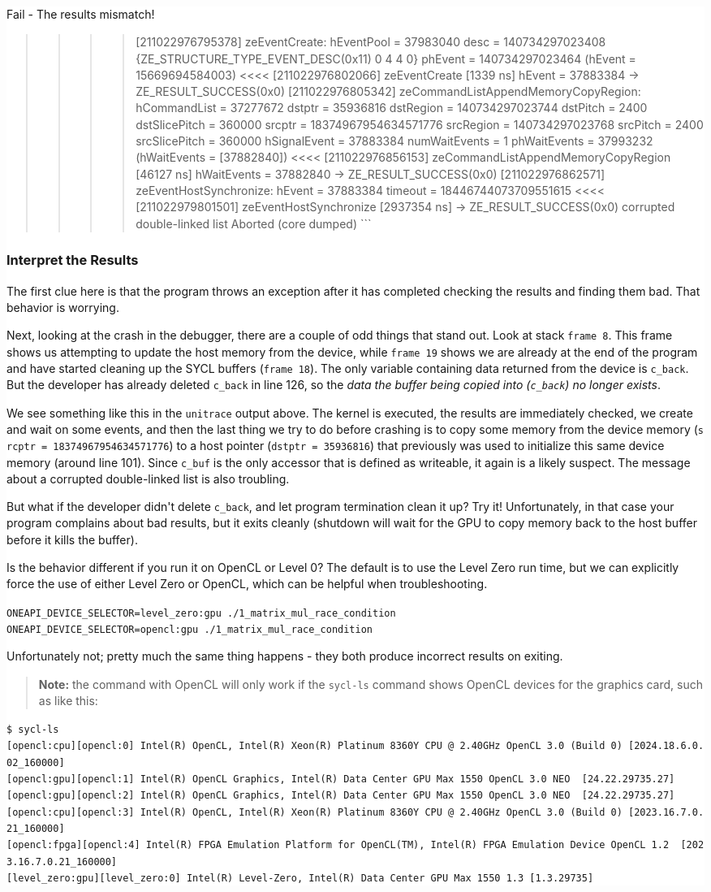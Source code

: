    Fail - The results mismatch!
   >>>> [211022976795378] zeEventCreate: hEventPool = 37983040 desc = 140734297023408 {ZE_STRUCTURE_TYPE_EVENT_DESC(0x11) 0 4 4 0} phEvent = 140734297023464 (hEvent = 15669694584003)
   <<<< [211022976802066] zeEventCreate [1339 ns] hEvent = 37883384 -> ZE_RESULT_SUCCESS(0x0)
   >>>> [211022976805342] zeCommandListAppendMemoryCopyRegion: hCommandList = 37277672 dstptr = 35936816 dstRegion = 140734297023744 dstPitch = 2400 dstSlicePitch = 360000 srcptr = 18374967954634571776 srcRegion = 140734297023768 srcPitch = 2400 srcSlicePitch = 360000 hSignalEvent = 37883384 numWaitEvents = 1 phWaitEvents = 37993232 (hWaitEvents = [37882840])
   <<<< [211022976856153] zeCommandListAppendMemoryCopyRegion [46127 ns] hWaitEvents = 37882840 -> ZE_RESULT_SUCCESS(0x0)
   >>>> [211022976862571] zeEventHostSynchronize: hEvent = 37883384 timeout = 18446744073709551615
   <<<< [211022979801501] zeEventHostSynchronize [2937354 ns] -> ZE_RESULT_SUCCESS(0x0)
   corrupted double-linked list
   Aborted (core dumped)
    ```

### Interpret the Results

The first clue here is that the program throws an exception after it has completed checking the results and finding them bad. That behavior is worrying.

Next, looking at the crash in the debugger, there are a couple of odd things that stand out.   Look at stack `frame 8`.  This frame shows us attempting to update the host memory from the device, while `frame 19` shows we are already at the end of the program and have started cleaning up the SYCL buffers (`frame 18`).  The only variable containing data returned from the device is `c_back`.  But the developer has already deleted `c_back` in line 126, so the *data the buffer being copied into (`c_back`) no longer exists*.

We see something like this in the `unitrace` output above.   The kernel is executed, the results are immediately checked, we create and wait on some events, and then the last thing we try to do before crashing is to copy some memory from the device memory (`srcptr = 18374967954634571776`) to a host pointer (`dstptr = 35936816`) that previously was used to initialize this same device memory (around line 101).   Since `c_buf` is the only accessor that is defined as writeable, it again is a likely suspect.  The message about a corrupted double-linked list is also troubling.

But what if the developer didn't delete `c_back`, and let program termination clean it up?  Try it!  Unfortunately, in that case your program complains about bad results, but it exits cleanly (shutdown will wait for the GPU to copy memory back to the host buffer before it kills the buffer).

Is the behavior different if you run it on OpenCL or Level 0?  The default is to use the Level Zero run time, but we can explicitly force the use of either Level Zero or OpenCL, which can be helpful when troubleshooting.

```
ONEAPI_DEVICE_SELECTOR=level_zero:gpu ./1_matrix_mul_race_condition
ONEAPI_DEVICE_SELECTOR=opencl:gpu ./1_matrix_mul_race_condition
```
Unfortunately not; pretty much the same thing happens - they both produce incorrect results on exiting.

> **Note:** the command with OpenCL will only work if the `sycl-ls` command shows OpenCL
> devices for the graphics card, such as like this:

   ```
   $ sycl-ls
   [opencl:cpu][opencl:0] Intel(R) OpenCL, Intel(R) Xeon(R) Platinum 8360Y CPU @ 2.40GHz OpenCL 3.0 (Build 0) [2024.18.6.0.02_160000]
   [opencl:gpu][opencl:1] Intel(R) OpenCL Graphics, Intel(R) Data Center GPU Max 1550 OpenCL 3.0 NEO  [24.22.29735.27]
   [opencl:gpu][opencl:2] Intel(R) OpenCL Graphics, Intel(R) Data Center GPU Max 1550 OpenCL 3.0 NEO  [24.22.29735.27]
   [opencl:cpu][opencl:3] Intel(R) OpenCL, Intel(R) Xeon(R) Platinum 8360Y CPU @ 2.40GHz OpenCL 3.0 (Build 0) [2023.16.7.0.21_160000]
   [opencl:fpga][opencl:4] Intel(R) FPGA Emulation Platform for OpenCL(TM), Intel(R) FPGA Emulation Device OpenCL 1.2  [2023.16.7.0.21_160000]
   [level_zero:gpu][level_zero:0] Intel(R) Level-Zero, Intel(R) Data Center GPU Max 1550 1.3 [1.3.29735]
   ```